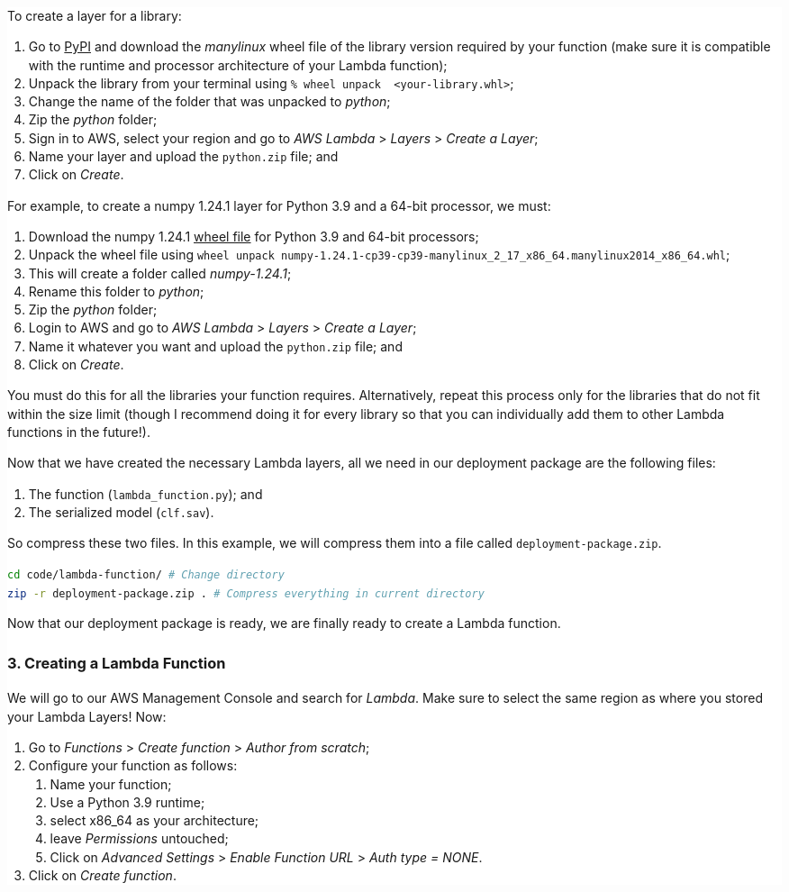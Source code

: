 To create a layer for a library:
1. Go to [PyPI](https://pypi.org/) and download the _manylinux_ wheel file of
   the library version required by your function (make sure it is compatible
   with the runtime and processor architecture of your Lambda function);
3. Unpack the library from your terminal using `% wheel unpack 
   <your-library.whl>`;
4. Change the name of the folder that was unpacked to _python_;
5. Zip the _python_ folder;
6. Sign in to AWS, select your region and go to _AWS Lambda_ > _Layers_ >
   _Create a Layer_;
7. Name your layer and upload the `python.zip` file; and
8. Click on _Create_.

For example, to create a numpy 1.24.1 layer for Python 3.9 and a 64-bit
processor, we must: 
1. Download the numpy 1.24.1 [wheel file](
numpy-1.24.1-cp39-cp39-manylinux_2_17_x86_64.manylinux2014_x86_64.whl) for
Python 3.9 and 64-bit processors;
2. Unpack the wheel file using `wheel unpack numpy-1.24.1-cp39-cp39-manylinux_2_17_x86_64.manylinux2014_x86_64.whl`;
3. This will create a folder called _numpy-1.24.1_;
4. Rename this folder to _python_;
5. Zip the _python_ folder;
6. Login to AWS and go to _AWS Lambda_ > _Layers_ > _Create a Layer_;
7. Name it whatever you want and upload the `python.zip` file; and
8. Click on _Create_.

You must do this for all the libraries your function requires. Alternatively,
repeat this process only for the libraries that do not fit within the size
limit (though I recommend doing it for every library so that you can
individually add them to other Lambda functions in the future!).

Now that we have created the necessary Lambda layers, all we need in our
deployment package are the following files:
1. The function (`lambda_function.py`); and
2. The serialized model (`clf.sav`).

So compress these two files. In this example, we will compress them into a file
called `deployment-package.zip`.
```bash
cd code/lambda-function/ # Change directory
zip -r deployment-package.zip . # Compress everything in current directory
```

Now that our deployment package is ready, we are finally ready to create a
Lambda function.

### 3. Creating a Lambda Function
We will go to our AWS Management Console and search for _Lambda_. Make sure to
select the same region as where you stored your Lambda Layers! Now:

1. Go to _Functions_ > _Create function_ > _Author from scratch_;
2. Configure your function as follows:
   1. Name your function;
   2. Use a Python 3.9 runtime;
   3. select x86_64 as your architecture;
   4. leave _Permissions_ untouched;
   5. Click on _Advanced Settings_ > _Enable Function URL_ > _Auth type = NONE_.
3. Click on _Create function_.
